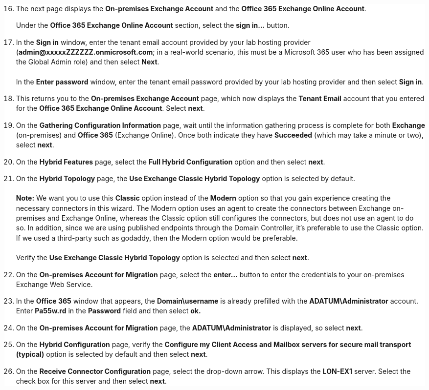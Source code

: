 16. The next page displays the **On-premises Exchange Account** and the **Office
    365 Exchange Online Account**.  
      
    Under the **Office 365 Exchange Online Account** section, select the **sign
    in…** button.

17. In the **Sign in** window, enter the tenant email account provided by your
    lab hosting provider (**admin\@xxxxxZZZZZZ.onmicrosoft.com**; in a
    real-world scenario, this must be a Microsoft 365 user who has been assigned
    the Global Admin role) and then select **Next**.  
    ‎  
    ‎In the **Enter password** window, enter the tenant email password provided
    by your lab hosting provider and then select **Sign in**.

18. This returns you to the **On-premises Exchange Account** page, which now
    displays the **Tenant Email** account that you entered for the **Office 365
    Exchange Online Account**. Select **next**.

19. On the **Gathering Configuration Information** page, wait until the
    information gathering process is complete for both **Exchange**
    (on-premises) and **Office 365** (Exchange Online). Once both indicate they
    have **Succeeded** (which may take a minute or two), select **next**.

20. On the **Hybrid Features** page, select the **Full Hybrid Configuration**
    option and then select **next**.

21. On the **Hybrid Topology** page, the **Use Exchange Classic Hybrid
    Topology** option is selected by default.  
    ‎  
    ‎**Note:** We want you to use this **Classic** option instead of the
    **Modern** option so that you gain experience creating the necessary
    connectors in this wizard. The Modern option uses an agent to create the
    connectors between Exchange on-premises and Exchange Online, whereas the
    Classic option still configures the connectors, but does not use an agent to
    do so. In addition, since we are using published endpoints through the
    Domain Controller, it’s preferable to use the Classic option. If we used a
    third-party such as godaddy, then the Modern option would be preferable.  
    ‎  
    ‎Verify the **Use Exchange Classic Hybrid Topology** option is selected and
    then select **next**.

22. On the **On-premises Account for Migration** page, select the **enter…**
    button to enter the credentials to your on-premises Exchange Web Service.

23. In the **Office 365** window that appears, the **Domain\\username** is
    already prefilled with the **ADATUM\\Administrator** account. Enter
    **Pa55w.rd** in the **Password** field and then select **ok.**

24. On the **On-premises Account for Migration** page, the
    **ADATUM\\Administrator** is displayed, so select **next**.

25. On the **Hybrid Configuration** page, verify the **Configure my Client
    Access and Mailbox servers for secure mail transport (typical)** option is
    selected by default and then select **next**.

26. On the **Receive Connector Configuration** page, select the drop-down arrow.
    This displays the **LON-EX1** server. Select the check box for this server
    and then select **next**.
